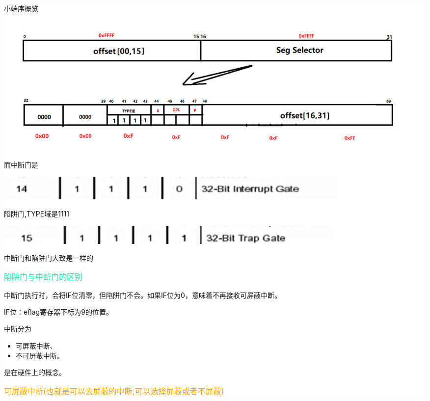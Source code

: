 小端序概览

![](./img/d4.png)





而中断门是

![](./img/image-20230911154328618.png)

陷阱门,TYPE域是1111

![](./img/image-20230911154548583.png)

中断门和陷阱门大致是一样的



<p id="Attribute.DPL" style="color:#00FA9A;font-size:16px">
    陷阱门与中断门的区别
</p>



中断门执行时，会将IF位清零，但陷阱门不会。如果IF位为0，意味着不再接收可屏蔽中断。

IF位：eflag寄存器下标为9的位置。

中断分为

-   可屏蔽中断、
-   不可屏蔽中断。



是在硬件上的概念。

<p style="color:#FFA500;font-size:16px">
    可屏蔽中断(也就是可以去屏蔽的中断,可以选择屏蔽或者不屏蔽)
</p>
